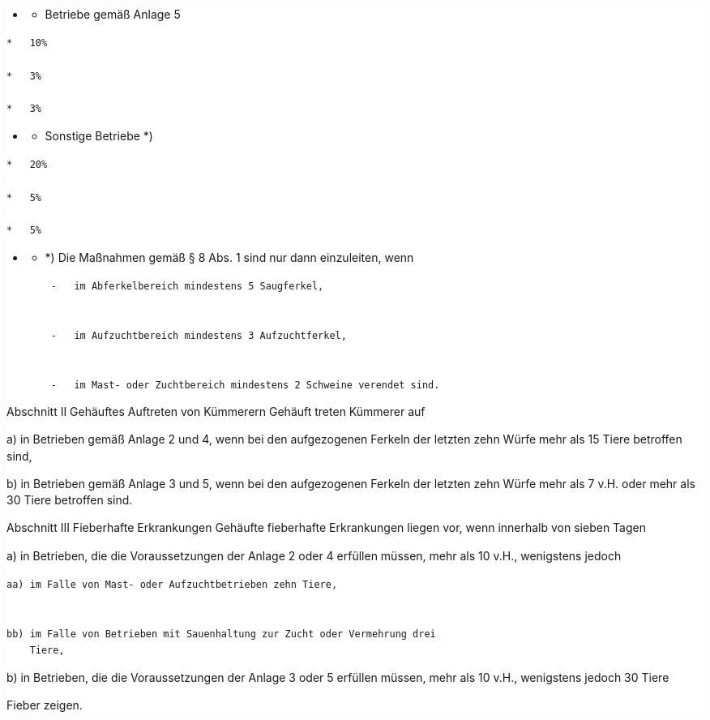 
*    *   Betriebe gemäß Anlage 5

    *   10%

    *   3%

    *   3%


*    *   Sonstige Betriebe \*)

    *   20%

    *   5%

    *   5%


*    *
        \*) Die Maßnahmen gemäß § 8 Abs. 1 sind nur dann einzuleiten, wenn

            -   im Abferkelbereich mindestens 5 Saugferkel,


            -   im Aufzuchtbereich mindestens 3 Aufzuchtferkel,


            -   im Mast- oder Zuchtbereich mindestens 2 Schweine verendet sind.










Abschnitt II
Gehäuftes Auftreten von Kümmerern
Gehäuft treten Kümmerer auf

a)  in Betrieben gemäß Anlage 2 und 4, wenn bei den aufgezogenen Ferkeln
    der letzten zehn Würfe mehr als 15 Tiere betroffen sind,


b)  in Betrieben gemäß Anlage 3 und 5, wenn bei den aufgezogenen Ferkeln
    der letzten zehn Würfe mehr als 7 v.H. oder mehr als 30 Tiere
    betroffen sind.




Abschnitt III
Fieberhafte Erkrankungen
Gehäufte fieberhafte Erkrankungen liegen vor, wenn innerhalb von
sieben Tagen

a)  in Betrieben, die die Voraussetzungen der Anlage 2 oder 4 erfüllen
    müssen, mehr als 10 v.H., wenigstens jedoch

    aa) im Falle von Mast- oder Aufzuchtbetrieben zehn Tiere,


    bb) im Falle von Betrieben mit Sauenhaltung zur Zucht oder Vermehrung drei
        Tiere,





b)  in Betrieben, die die Voraussetzungen der Anlage 3 oder 5 erfüllen
    müssen, mehr als 10 v.H., wenigstens jedoch 30 Tiere



Fieber zeigen.

